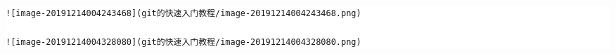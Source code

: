     ![image-20191214004243468](git的快速入门教程/image-20191214004243468.png)

    ![image-20191214004328080](git的快速入门教程/image-20191214004328080.png)
